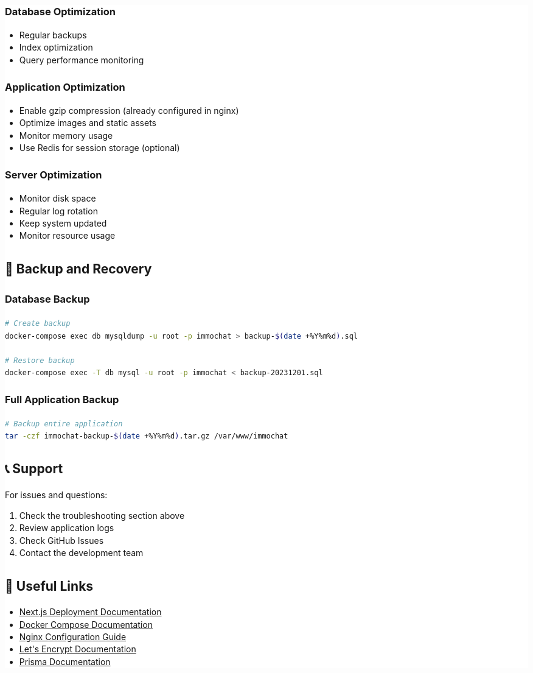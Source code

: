 ### Database Optimization
- Regular backups
- Index optimization
- Query performance monitoring

### Application Optimization
- Enable gzip compression (already configured in nginx)
- Optimize images and static assets
- Monitor memory usage
- Use Redis for session storage (optional)

### Server Optimization
- Monitor disk space
- Regular log rotation
- Keep system updated
- Monitor resource usage

## 🔄 Backup and Recovery

### Database Backup
```bash
# Create backup
docker-compose exec db mysqldump -u root -p immochat > backup-$(date +%Y%m%d).sql

# Restore backup
docker-compose exec -T db mysql -u root -p immochat < backup-20231201.sql
```

### Full Application Backup
```bash
# Backup entire application
tar -czf immochat-backup-$(date +%Y%m%d).tar.gz /var/www/immochat
```

## 📞 Support

For issues and questions:
1. Check the troubleshooting section above
2. Review application logs
3. Check GitHub Issues
4. Contact the development team

## 🔗 Useful Links

- [Next.js Deployment Documentation](https://nextjs.org/docs/deployment)
- [Docker Compose Documentation](https://docs.docker.com/compose/)
- [Nginx Configuration Guide](https://nginx.org/en/docs/)
- [Let's Encrypt Documentation](https://letsencrypt.org/docs/)
- [Prisma Documentation](https://www.prisma.io/docs/)
